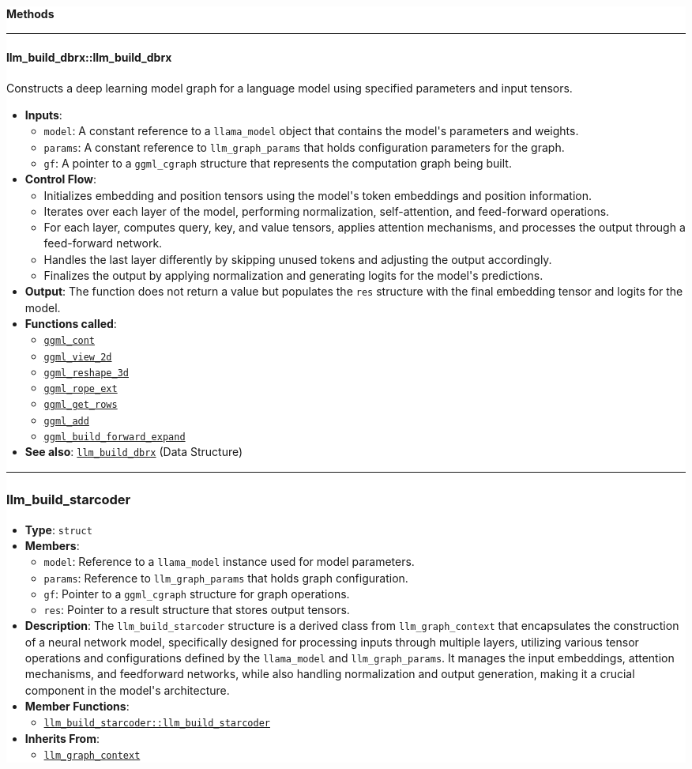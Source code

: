 **Methods**

---
#### llm\_build\_dbrx::llm\_build\_dbrx
Constructs a deep learning model graph for a language model using specified parameters and input tensors.
- **Inputs**:
    - `model`: A constant reference to a `llama_model` object that contains the model's parameters and weights.
    - `params`: A constant reference to `llm_graph_params` that holds configuration parameters for the graph.
    - `gf`: A pointer to a `ggml_cgraph` structure that represents the computation graph being built.
- **Control Flow**:
    - Initializes embedding and position tensors using the model's token embeddings and position information.
    - Iterates over each layer of the model, performing normalization, self-attention, and feed-forward operations.
    - For each layer, computes query, key, and value tensors, applies attention mechanisms, and processes the output through a feed-forward network.
    - Handles the last layer differently by skipping unused tokens and adjusting the output accordingly.
    - Finalizes the output by applying normalization and generating logits for the model's predictions.
- **Output**: The function does not return a value but populates the `res` structure with the final embedding tensor and logits for the model.
- **Functions called**:
    - [`ggml_cont`](../ggml/src/ggml.c.driver.md#ggml_cont)
    - [`ggml_view_2d`](../ggml/src/ggml.c.driver.md#ggml_view_2d)
    - [`ggml_reshape_3d`](../ggml/src/ggml.c.driver.md#ggml_reshape_3d)
    - [`ggml_rope_ext`](../ggml/src/ggml.c.driver.md#ggml_rope_ext)
    - [`ggml_get_rows`](../ggml/src/ggml.c.driver.md#ggml_get_rows)
    - [`ggml_add`](../ggml/src/ggml.c.driver.md#ggml_add)
    - [`ggml_build_forward_expand`](../ggml/src/ggml.c.driver.md#ggml_build_forward_expand)
- **See also**: [`llm_build_dbrx`](#llm_build_dbrx)  (Data Structure)



---
### llm\_build\_starcoder
- **Type**: `struct`
- **Members**:
    - `model`: Reference to a `llama_model` instance used for model parameters.
    - `params`: Reference to `llm_graph_params` that holds graph configuration.
    - `gf`: Pointer to a `ggml_cgraph` structure for graph operations.
    - `res`: Pointer to a result structure that stores output tensors.
- **Description**: The `llm_build_starcoder` structure is a derived class from `llm_graph_context` that encapsulates the construction of a neural network model, specifically designed for processing inputs through multiple layers, utilizing various tensor operations and configurations defined by the `llama_model` and `llm_graph_params`. It manages the input embeddings, attention mechanisms, and feedforward networks, while also handling normalization and output generation, making it a crucial component in the model's architecture.
- **Member Functions**:
    - [`llm_build_starcoder::llm_build_starcoder`](#llm_build_starcoderllm_build_starcoder)
- **Inherits From**:
    - [`llm_graph_context`](llama-graph.h.driver.md#llm_graph_context)
